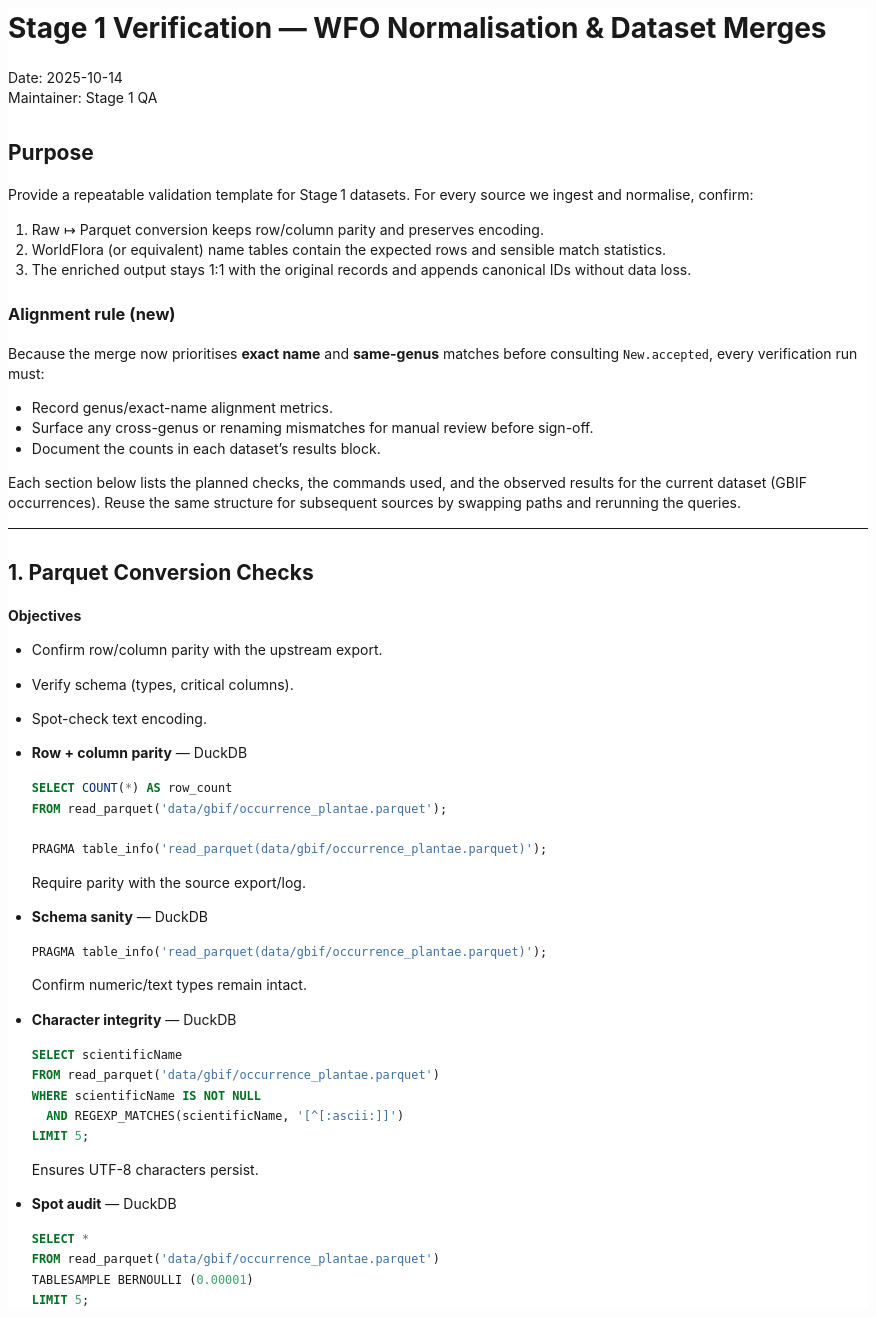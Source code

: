 # Stage 1 Verification — WFO Normalisation & Dataset Merges

Date: 2025-10-14  
Maintainer: Stage 1 QA

## Purpose

Provide a repeatable validation template for Stage 1 datasets. For every source we ingest and normalise, confirm:

1. Raw ↦ Parquet conversion keeps row/column parity and preserves encoding.
2. WorldFlora (or equivalent) name tables contain the expected rows and sensible match statistics.
3. The enriched output stays 1:1 with the original records and appends canonical IDs without data loss.

### Alignment rule (new)

Because the merge now prioritises **exact name** and **same-genus** matches before consulting `New.accepted`, every verification run must:

- Record genus/exact-name alignment metrics.
- Surface any cross-genus or renaming mismatches for manual review before sign-off.
- Document the counts in each dataset’s results block.

Each section below lists the planned checks, the commands used, and the observed results for the current dataset (GBIF occurrences). Reuse the same structure for subsequent sources by swapping paths and rerunning the queries.

---

## 1. Parquet Conversion Checks

**Objectives**
- Confirm row/column parity with the upstream export.
- Verify schema (types, critical columns).
- Spot-check text encoding.

- **Row + column parity** — DuckDB  
  ```sql
  SELECT COUNT(*) AS row_count
  FROM read_parquet('data/gbif/occurrence_plantae.parquet');

  PRAGMA table_info('read_parquet(data/gbif/occurrence_plantae.parquet)');
  ```  
  Require parity with the source export/log.
- **Schema sanity** — DuckDB  
  ```sql
  PRAGMA table_info('read_parquet(data/gbif/occurrence_plantae.parquet)');
  ```  
  Confirm numeric/text types remain intact.
- **Character integrity** — DuckDB  
  ```sql
  SELECT scientificName
  FROM read_parquet('data/gbif/occurrence_plantae.parquet')
  WHERE scientificName IS NOT NULL
    AND REGEXP_MATCHES(scientificName, '[^[:ascii:]]')
  LIMIT 5;
  ```  
  Ensures UTF-8 characters persist.
- **Spot audit** — DuckDB  
  ```sql
  SELECT *
  FROM read_parquet('data/gbif/occurrence_plantae.parquet')
  TABLESAMPLE BERNOULLI (0.00001)
  LIMIT 5;
  ```  